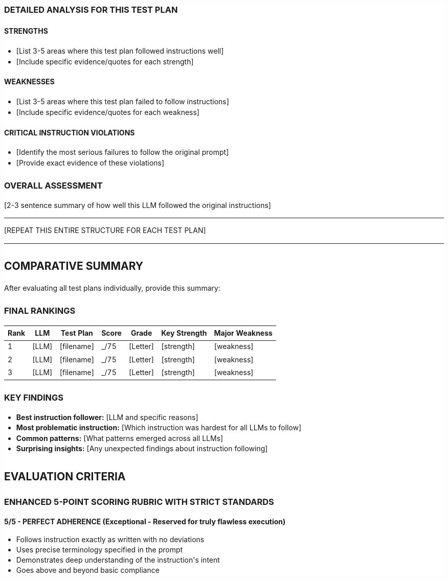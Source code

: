 ### DETAILED ANALYSIS FOR THIS TEST PLAN

#### STRENGTHS
- [List 3-5 areas where this test plan followed instructions well]
- [Include specific evidence/quotes for each strength]

#### WEAKNESSES  
- [List 3-5 areas where this test plan failed to follow instructions]
- [Include specific evidence/quotes for each weakness]

#### CRITICAL INSTRUCTION VIOLATIONS
- [Identify the most serious failures to follow the original prompt]
- [Provide exact evidence of these violations]

### OVERALL ASSESSMENT
[2-3 sentence summary of how well this LLM followed the original instructions]

---

[REPEAT THIS ENTIRE STRUCTURE FOR EACH TEST PLAN]

---

## COMPARATIVE SUMMARY

After evaluating all test plans individually, provide this summary:

### FINAL RANKINGS

| Rank | LLM | Test Plan | Score | Grade | Key Strength | Major Weakness |
|------|-----|-----------|-------|-------|--------------|----------------|
| 1 | [LLM] | [filename] | _/75 | [Letter] | [strength] | [weakness] |
| 2 | [LLM] | [filename] | _/75 | [Letter] | [strength] | [weakness] |
| 3 | [LLM] | [filename] | _/75 | [Letter] | [strength] | [weakness] |

### KEY FINDINGS
- **Best instruction follower:** [LLM and specific reasons]
- **Most problematic instruction:** [Which instruction was hardest for all LLMs to follow]
- **Common patterns:** [What patterns emerged across all LLMs]
- **Surprising insights:** [Any unexpected findings about instruction following]

## EVALUATION CRITERIA

### ENHANCED 5-POINT SCORING RUBRIC WITH STRICT STANDARDS

**5/5 - PERFECT ADHERENCE (Exceptional - Reserved for truly flawless execution)**
- Follows instruction exactly as written with no deviations
- Uses precise terminology specified in the prompt
- Demonstrates deep understanding of the instruction's intent
- Goes above and beyond basic compliance
